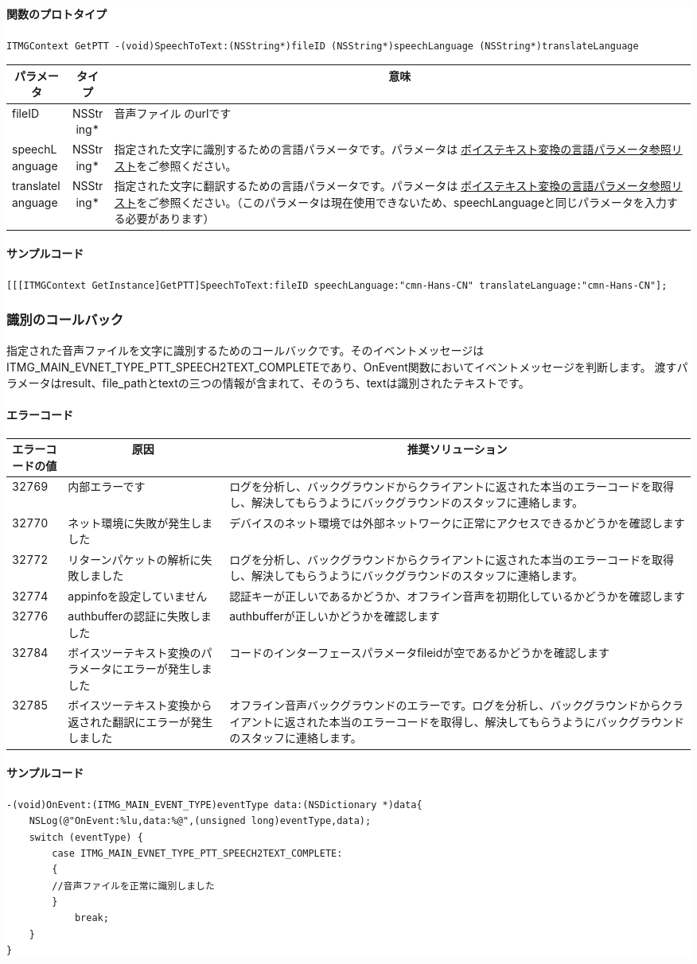 ####  関数のプロトタイプ  
```
ITMGContext GetPTT -(void)SpeechToText:(NSString*)fileID (NSString*)speechLanguage (NSString*)translateLanguage
```
|パラメータ     | タイプ         |意味|
| ------------- |:-------------:|-------------|
| fileID    |NSString*                     |音声ファイル のurlです|
| speechLanguage    |NSString*                     |指定された文字に識別するための言語パラメータです。パラメータは [ボイステキスト変換の言語パラメータ参照リスト](https://intl.cloud.tencent.com/document/product/607/30260)をご参照ください。|
| translatelanguage    |NSString*                     |指定された文字に翻訳するための言語パラメータです。パラメータは [ボイステキスト変換の言語パラメータ参照リスト](https://intl.cloud.tencent.com/document/product/607/30260)をご参照ください。（このパラメータは現在使用できないため、speechLanguageと同じパラメータを入力する必要があります）|

####  サンプルコード  
```
[[[ITMGContext GetInstance]GetPTT]SpeechToText:fileID speechLanguage:"cmn-Hans-CN" translateLanguage:"cmn-Hans-CN"];
```



### 識別のコールバック
指定された音声ファイルを文字に識別するためのコールバックです。そのイベントメッセージはITMG_MAIN_EVNET_TYPE_PTT_SPEECH2TEXT_COMPLETEであり、OnEvent関数においてイベントメッセージを判断します。
渡すパラメータはresult、file_pathとtextの三つの情報が含まれて、そのうち、textは識別されたテキストです。

#### エラーコード

|エラーコードの値 |原因  |推奨ソリューション        |
|-----|------|------|
|32769  |内部エラーです|ログを分析し、バックグラウンドからクライアントに返された本当のエラーコードを取得し、解決してもらうようにバックグラウンドのスタッフに連絡します。|
|32770   |ネット環境に失敗が発生しました|デバイスのネット環境では外部ネットワークに正常にアクセスできるかどうかを確認します|
|32772  |リターンパケットの解析に失敗しました|ログを分析し、バックグラウンドからクライアントに返された本当のエラーコードを取得し、解決してもらうようにバックグラウンドのスタッフに連絡します。|
|32774   |appinfoを設定していません|認証キーが正しいであるかどうか、オフライン音声を初期化しているかどうかを確認します|
|32776  |authbufferの認証に失敗しました|authbufferが正しいかどうかを確認します|
|32784  |ボイスツーテキスト変換のパラメータにエラーが発生しました|コードのインターフェースパラメータfileidが空であるかどうかを確認します|
|32785  |ボイスツーテキスト変換から返された翻訳にエラーが発生しました|オフライン音声バックグラウンドのエラーです。ログを分析し、バックグラウンドからクライアントに返された本当のエラーコードを取得し、解決してもらうようにバックグラウンドのスタッフに連絡します。|

####  サンプルコード

```
-(void)OnEvent:(ITMG_MAIN_EVENT_TYPE)eventType data:(NSDictionary *)data{
    NSLog(@"OnEvent:%lu,data:%@",(unsigned long)eventType,data);
    switch (eventType) {
        case ITMG_MAIN_EVNET_TYPE_PTT_SPEECH2TEXT_COMPLETE:
        {
	    //音声ファイルを正常に識別しました       
        }
            break;   
    }
}
```
